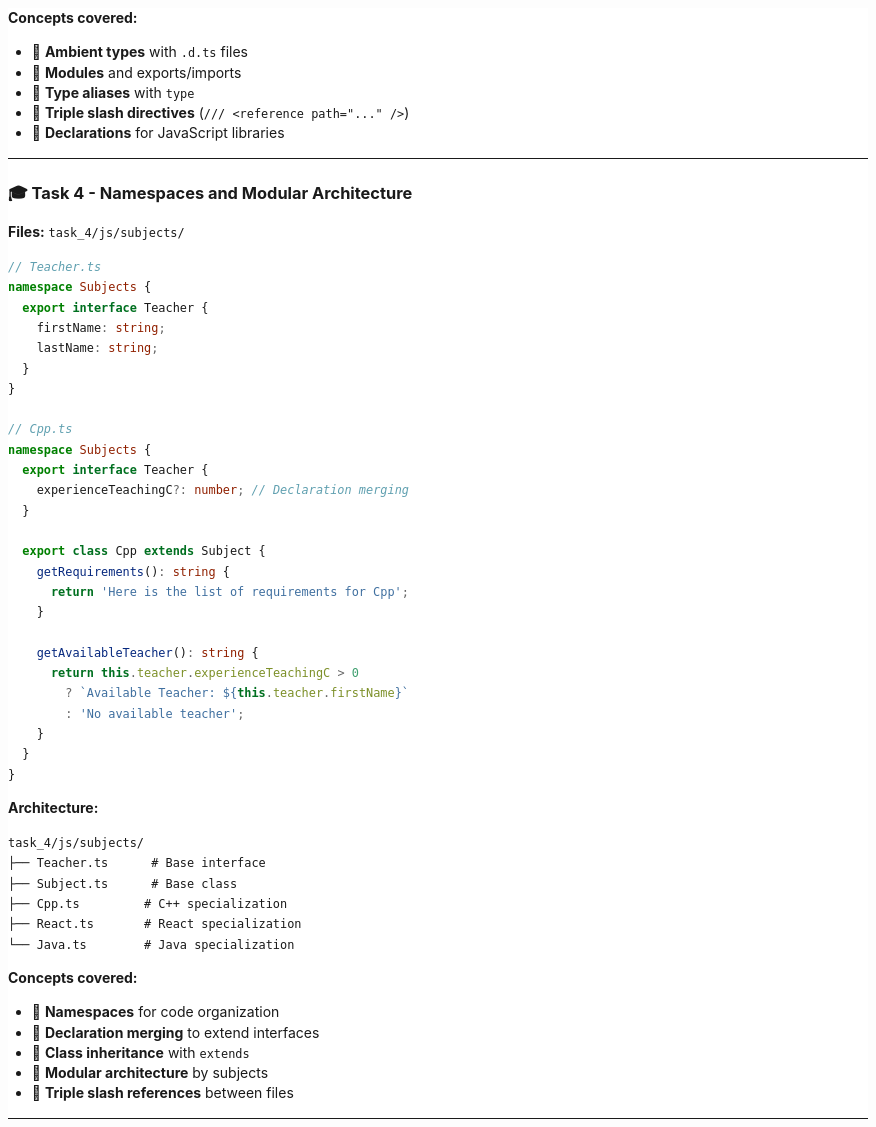 **Concepts covered:**
- 🔹 **Ambient types** with `.d.ts` files
- 🔹 **Modules** and exports/imports
- 🔹 **Type aliases** with `type`
- 🔹 **Triple slash directives** (`/// <reference path="..." />`)
- 🔹 **Declarations** for JavaScript libraries

---

### 🎓 Task 4 - Namespaces and Modular Architecture
**Files:** `task_4/js/subjects/`
```typescript
// Teacher.ts
namespace Subjects {
  export interface Teacher {
    firstName: string;
    lastName: string;
  }
}

// Cpp.ts
namespace Subjects {
  export interface Teacher {
    experienceTeachingC?: number; // Declaration merging
  }
  
  export class Cpp extends Subject {
    getRequirements(): string {
      return 'Here is the list of requirements for Cpp';
    }
    
    getAvailableTeacher(): string {
      return this.teacher.experienceTeachingC > 0 
        ? `Available Teacher: ${this.teacher.firstName}`
        : 'No available teacher';
    }
  }
}
```

**Architecture:**
```
task_4/js/subjects/
├── Teacher.ts      # Base interface
├── Subject.ts      # Base class
├── Cpp.ts         # C++ specialization
├── React.ts       # React specialization
└── Java.ts        # Java specialization
```

**Concepts covered:**
- 🔹 **Namespaces** for code organization
- 🔹 **Declaration merging** to extend interfaces
- 🔹 **Class inheritance** with `extends`
- 🔹 **Modular architecture** by subjects
- 🔹 **Triple slash references** between files

---